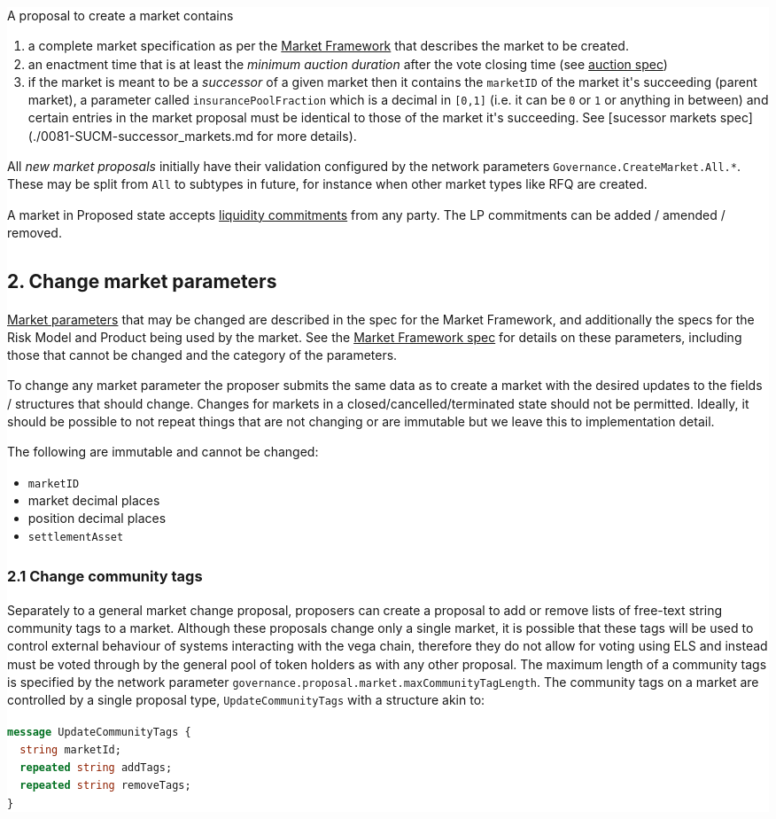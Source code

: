 A proposal to create a market contains

1. a complete market specification as per the [Market Framework](./0001-MKTF-market_framework.md) that describes the market to be created.
1. an enactment time that is at least the _minimum auction duration_ after the vote closing time (see [auction spec](./0026-AUCT-auctions.md))
1. if the market is meant to be a _successor_ of a given market then it contains the `marketID` of the market it's succeeding (parent market), a parameter called `insurancePoolFraction` which is a decimal in `[0,1]` (i.e. it can be `0` or `1` or anything in between) and certain entries in the market proposal must be identical to those of the market it's succeeding.
See [sucessor markets spec](./0081-SUCM-successor_markets.md for more details).

All _new market proposals_ initially have their validation configured by the network parameters `Governance.CreateMarket.All.*`. These may be split from `All` to subtypes in future, for instance when other market types like RFQ are created.

A market in Proposed state accepts [liquidity commitments](./0044-LIME-lp_mechanics.md#commit-liquidity-network-transaction) from any party. The LP commitments can be added / amended / removed.

## 2. Change market parameters

[Market parameters](./0001-MKTF-market_framework.md#market) that may be changed are described in the spec for the Market Framework, and additionally the specs for the Risk Model and Product being used by the market.
See the [Market Framework spec](./0001-MKTF-market_framework.md#market) for details on these parameters, including those that cannot be changed and the category of the parameters.

To change any market parameter the proposer submits the same data as to create a market with the desired updates to the fields / structures that should change. Changes for markets in a closed/cancelled/terminated state should not be permitted.
Ideally, it should be possible to not repeat things that are not changing or are immutable but we leave this to implementation detail.

The following are immutable and cannot be changed:

- `marketID`
- market decimal places
- position decimal places
- `settlementAsset`

### 2.1 Change community tags

Separately to a general market change proposal, proposers can create a proposal to add or remove lists of free-text string community tags to a market. Although these proposals change only a single market, it is possible that these tags will be used to control external behaviour of systems interacting with the vega chain, therefore they do not allow for voting using ELS and instead must be voted through by the general pool of token holders as with any other proposal. The maximum length of a community tags is specified by the network parameter `governance.proposal.market.maxCommunityTagLength`. The community tags on a market are controlled by a single proposal type, `UpdateCommunityTags` with a structure akin to:

```proto
message UpdateCommunityTags {
  string marketId;
  repeated string addTags;
  repeated string removeTags;
}
```
